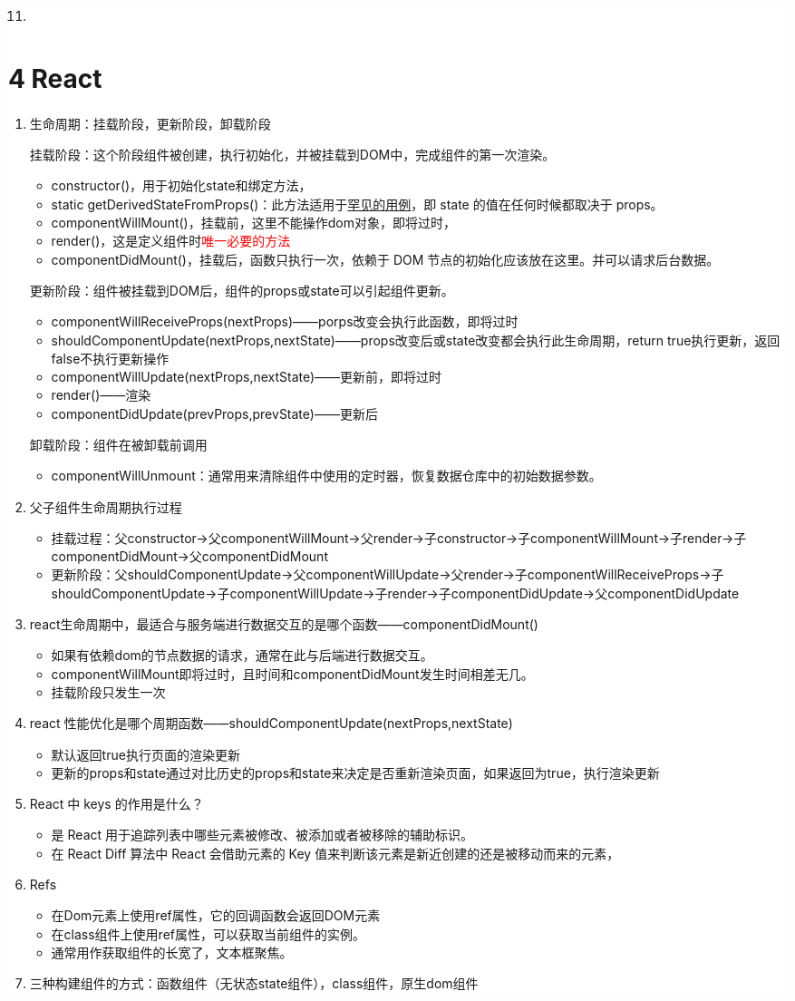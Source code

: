 11. 

# 4 React

1. 生命周期：挂载阶段，更新阶段，卸载阶段

   挂载阶段：这个阶段组件被创建，执行初始化，并被挂载到DOM中，完成组件的第一次渲染。

   - constructor()，用于初始化state和绑定方法，
   - static getDerivedStateFromProps()：此方法适用于[罕见的用例](https://zh-hans.reactjs.org/blog/2018/06/07/you-probably-dont-need-derived-state.html#when-to-use-derived-state)，即 state 的值在任何时候都取决于 props。
   - componentWillMount()，挂载前，这里不能操作dom对象，即将过时，
   - render()，这是定义组件时<span  style='color:red;'>唯一必要的方法</span>
   - componentDidMount()，挂载后，函数只执行一次，依赖于 DOM 节点的初始化应该放在这里。并可以请求后台数据。

   更新阶段：组件被挂载到DOM后，组件的props或state可以引起组件更新。

   - componentWillReceiveProps(nextProps)——porps改变会执行此函数，即将过时
   - shouldComponentUpdate(nextProps,nextState)——props改变后或state改变都会执行此生命周期，return true执行更新，返回false不执行更新操作
   - componentWillUpdate(nextProps,nextState)——更新前，即将过时
   - render()——渲染
   - componentDidUpdate(prevProps,prevState)——更新后

   卸载阶段：组件在被卸载前调用

   - componentWillUnmount：通常用来清除组件中使用的定时器，恢复数据仓库中的初始数据参数。

2. 父子组件生命周期执行过程

   - 挂载过程：父constructor->父componentWillMount->父render->子constructor->子componentWillMount->子render->子componentDidMount->父componentDidMount
   - 更新阶段：父shouldComponentUpdate->父componentWillUpdate->父render->子componentWillReceiveProps->子shouldComponentUpdate->子componentWillUpdate->子render->子componentDidUpdate->父componentDidUpdate

3. react生命周期中，最适合与服务端进行数据交互的是哪个函数——componentDidMount()

   - 如果有依赖dom的节点数据的请求，通常在此与后端进行数据交互。
   - componentWillMount即将过时，且时间和componentDidMount发生时间相差无几。
   - 挂载阶段只发生一次

4. react 性能优化是哪个周期函数——shouldComponentUpdate(nextProps,nextState)

   - 默认返回true执行页面的渲染更新
   - 更新的props和state通过对比历史的props和state来决定是否重新渲染页面，如果返回为true，执行渲染更新

5. React 中 keys 的作用是什么？

   - 是 React 用于追踪列表中哪些元素被修改、被添加或者被移除的辅助标识。
   - 在 React Diff 算法中 React 会借助元素的 Key 值来判断该元素是新近创建的还是被移动而来的元素，

6. Refs

   - 在Dom元素上使用ref属性，它的回调函数会返回DOM元素
   - 在class组件上使用ref属性，可以获取当前组件的实例。
   - 通常用作获取组件的长宽了，文本框聚焦。

7. 三种构建组件的方式：函数组件（无状态state组件），class组件，原生dom组件
